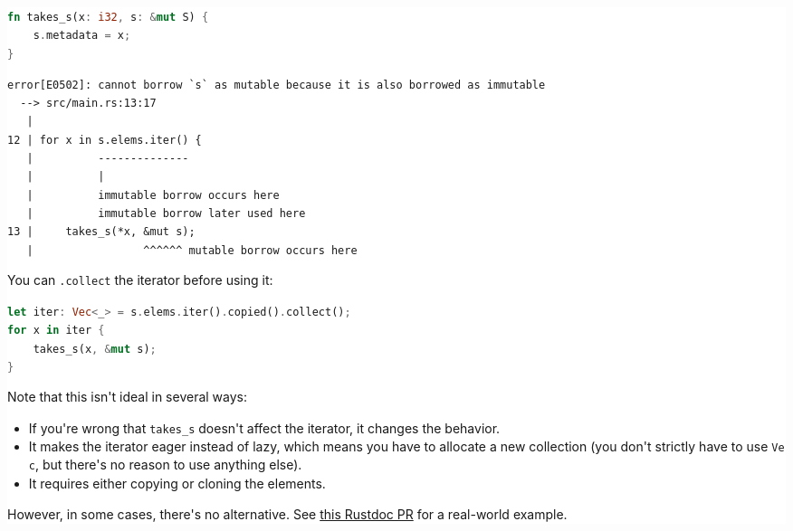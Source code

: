 ```rust
fn takes_s(x: i32, s: &mut S) {
    s.metadata = x;
}
```
```
error[E0502]: cannot borrow `s` as mutable because it is also borrowed as immutable
  --> src/main.rs:13:17
   |
12 | for x in s.elems.iter() {
   |          --------------
   |          |
   |          immutable borrow occurs here
   |          immutable borrow later used here
13 |     takes_s(*x, &mut s);
   |                 ^^^^^^ mutable borrow occurs here
```

You can `.collect` the iterator before using it:

```rust
let iter: Vec<_> = s.elems.iter().copied().collect();
for x in iter {
    takes_s(x, &mut s);
}
```

Note that this isn't ideal in several ways:
- If you're wrong that `takes_s` doesn't affect the iterator, it changes the behavior.
- It makes the iterator eager instead of lazy, which means you have to allocate a new collection
    (you don't strictly have to use `Vec`, but there's no reason to use anything else).
- It requires either copying or cloning the elements.

However, in some cases, there's no alternative. See [this Rustdoc
PR](https://github.com/rust-lang/rust/pull/82020#discussion_r575905338) for a real-world example.
